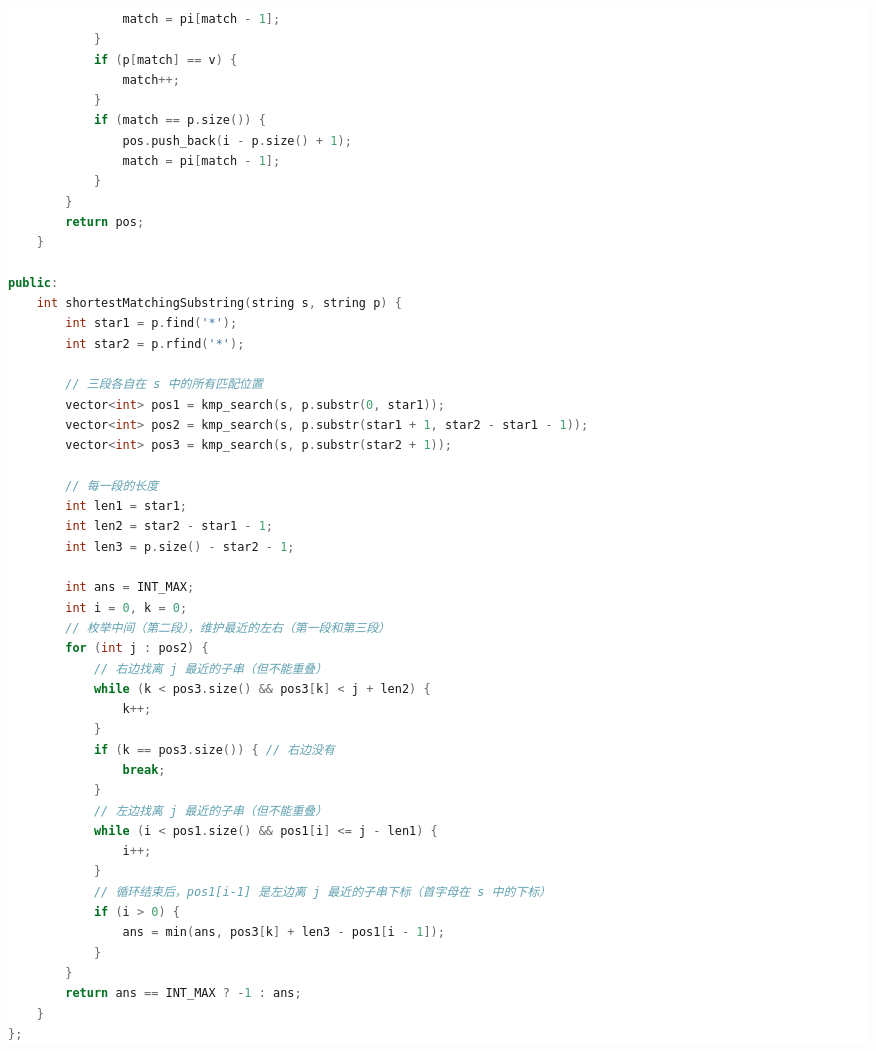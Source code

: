 ```cpp [sol-C++]
                match = pi[match - 1];
            }
            if (p[match] == v) {
                match++;
            }
            if (match == p.size()) {
                pos.push_back(i - p.size() + 1);
                match = pi[match - 1];
            }
        }
        return pos;
    }

public:
    int shortestMatchingSubstring(string s, string p) {
        int star1 = p.find('*');
        int star2 = p.rfind('*');

        // 三段各自在 s 中的所有匹配位置
        vector<int> pos1 = kmp_search(s, p.substr(0, star1));
        vector<int> pos2 = kmp_search(s, p.substr(star1 + 1, star2 - star1 - 1));
        vector<int> pos3 = kmp_search(s, p.substr(star2 + 1));

        // 每一段的长度
        int len1 = star1;
        int len2 = star2 - star1 - 1;
        int len3 = p.size() - star2 - 1;

        int ans = INT_MAX;
        int i = 0, k = 0;
        // 枚举中间（第二段），维护最近的左右（第一段和第三段）
        for (int j : pos2) {
            // 右边找离 j 最近的子串（但不能重叠）
            while (k < pos3.size() && pos3[k] < j + len2) {
                k++;
            }
            if (k == pos3.size()) { // 右边没有
                break;
            }
            // 左边找离 j 最近的子串（但不能重叠）
            while (i < pos1.size() && pos1[i] <= j - len1) {
                i++;
            }
            // 循环结束后，pos1[i-1] 是左边离 j 最近的子串下标（首字母在 s 中的下标）
            if (i > 0) {
                ans = min(ans, pos3[k] + len3 - pos1[i - 1]);
            }
        }
        return ans == INT_MAX ? -1 : ans;
    }
};
```
